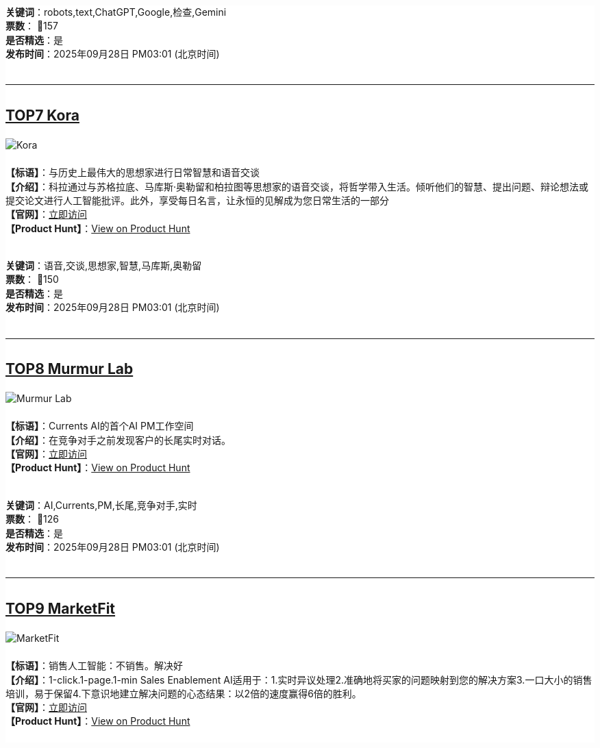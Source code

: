 **关键词**：robots,text,ChatGPT,Google,检查,Gemini<br />
**票数**： 🔺157<br />
**是否精选**：是<br />
**发布时间**：2025年09月28日 PM03:01 (北京时间)<br /><br />

---

## [TOP7    Kora](https://www.producthunt.com/products/kora-voice-chat-with-philosophers)
![Kora]()<br /><br />
**【标语】**：与历史上最伟大的思想家进行日常智慧和语音交谈<br />
**【介绍】**：科拉通过与苏格拉底、马库斯·奥勒留和柏拉图等思想家的语音交谈，将哲学带入生活。倾听他们的智慧、提出问题、辩论想法或提交论文进行人工智能批评。此外，享受每日名言，让永恒的见解成为您日常生活的一部分<br />
**【官网】**：[立即访问](https://www.producthunt.com/r/EZMR4MB4TOBEDR)<br />
**【Product Hunt】**：[View on Product Hunt](https://www.producthunt.com/products/kora-voice-chat-with-philosophers)<br /><br />

**关键词**：语音,交谈,思想家,智慧,马库斯,奥勒留<br />
**票数**： 🔺150<br />
**是否精选**：是<br />
**发布时间**：2025年09月28日 PM03:01 (北京时间)<br /><br />

---

## [TOP8    Murmur Lab](https://www.producthunt.com/products/murmur-lab)
![Murmur Lab]()<br /><br />
**【标语】**：Currents AI的首个AI PM工作空间<br />
**【介绍】**：在竞争对手之前发现客户的长尾实时对话。<br />
**【官网】**：[立即访问](https://www.producthunt.com/r/BXUVMZF4WPRY6R)<br />
**【Product Hunt】**：[View on Product Hunt](https://www.producthunt.com/products/murmur-lab)<br /><br />

**关键词**：AI,Currents,PM,长尾,竞争对手,实时<br />
**票数**： 🔺126<br />
**是否精选**：是<br />
**发布时间**：2025年09月28日 PM03:01 (北京时间)<br /><br />

---

## [TOP9    MarketFit](https://www.producthunt.com/products/marketfit)
![MarketFit]()<br /><br />
**【标语】**：销售人工智能：不销售。解决好<br />
**【介绍】**：1-click.1-page.1-min Sales Enablement AI适用于：1.实时异议处理2.准确地将买家的问题映射到您的解决方案3.一口大小的销售培训，易于保留4.下意识地建立解决问题的心态结果：以2倍的速度赢得6倍的胜利。<br />
**【官网】**：[立即访问](https://www.producthunt.com/r/2PMWCZ34KB2IKZ)<br />
**【Product Hunt】**：[View on Product Hunt](https://www.producthunt.com/products/marketfit)<br /><br />
